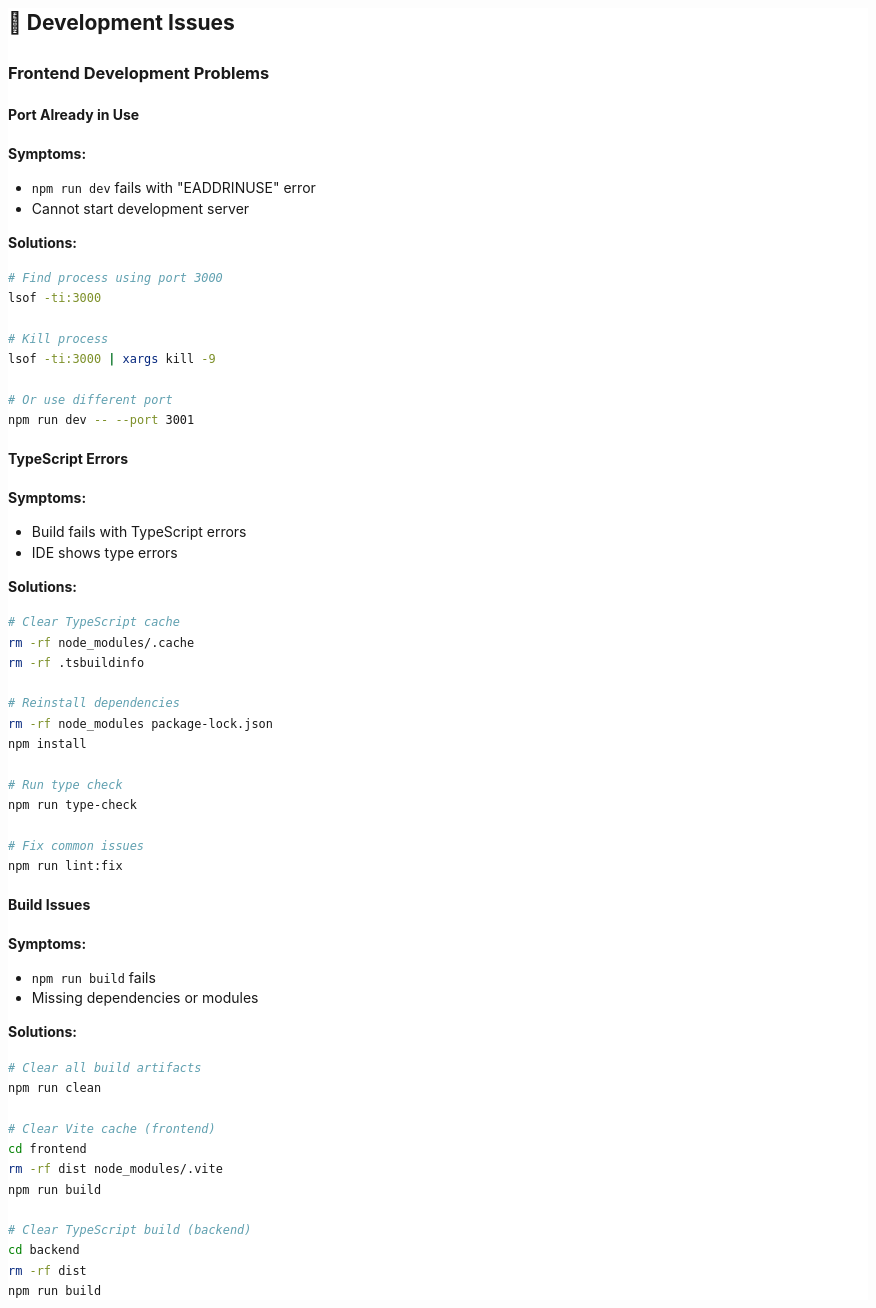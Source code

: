 ## 🔧 Development Issues

### Frontend Development Problems

#### Port Already in Use

**Symptoms:**
- `npm run dev` fails with "EADDRINUSE" error
- Cannot start development server

**Solutions:**
```bash
# Find process using port 3000
lsof -ti:3000

# Kill process
lsof -ti:3000 | xargs kill -9

# Or use different port
npm run dev -- --port 3001
```

#### TypeScript Errors

**Symptoms:**
- Build fails with TypeScript errors
- IDE shows type errors

**Solutions:**
```bash
# Clear TypeScript cache
rm -rf node_modules/.cache
rm -rf .tsbuildinfo

# Reinstall dependencies
rm -rf node_modules package-lock.json
npm install

# Run type check
npm run type-check

# Fix common issues
npm run lint:fix
```

#### Build Issues

**Symptoms:**
- `npm run build` fails
- Missing dependencies or modules

**Solutions:**
```bash
# Clear all build artifacts
npm run clean

# Clear Vite cache (frontend)
cd frontend
rm -rf dist node_modules/.vite
npm run build

# Clear TypeScript build (backend)
cd backend
rm -rf dist
npm run build
```
